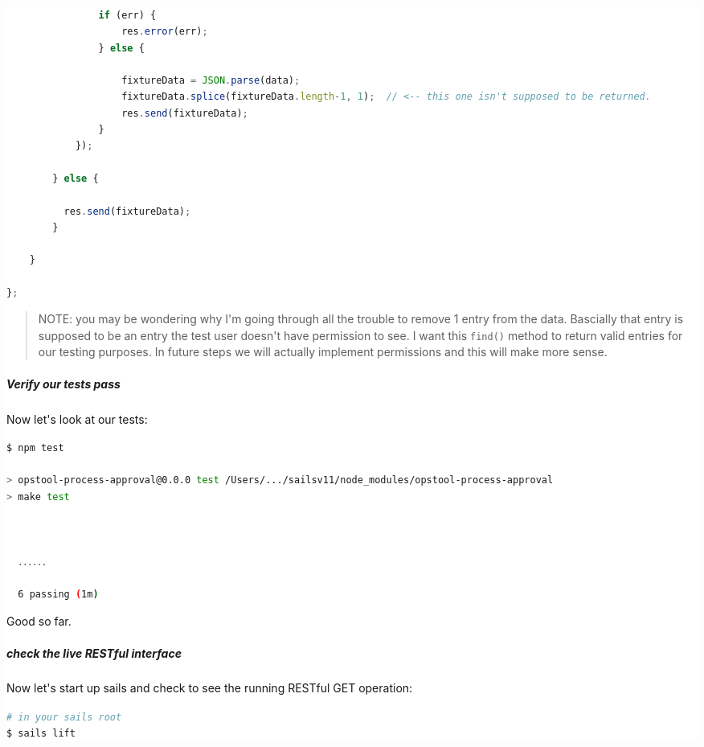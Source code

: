 ```javascript
                if (err) {
                    res.error(err);
                } else {

                    fixtureData = JSON.parse(data);
                    fixtureData.splice(fixtureData.length-1, 1);  // <-- this one isn't supposed to be returned.
                    res.send(fixtureData);
                }
            });

        } else {

          res.send(fixtureData);
        }

    }

};
```
> NOTE: you may be wondering why I'm going through all the trouble to remove 1 entry from the data.  Bascially that entry is supposed to be an entry the test user doesn't have permission to see.  I want this `find()` method to return valid entries for our testing purposes.  In future steps we will actually implement permissions and this will make more sense.


##### Verify our tests pass

Now let's look at our tests:
```sh
$ npm test

> opstool-process-approval@0.0.0 test /Users/.../sailsv11/node_modules/opstool-process-approval
> make test



  ․․․․․․

  6 passing (1m)

```

Good so far.


##### check the live RESTful interface

Now let's start up sails and check to see the running RESTful GET operation:
```sh
# in your sails root
$ sails lift
```
